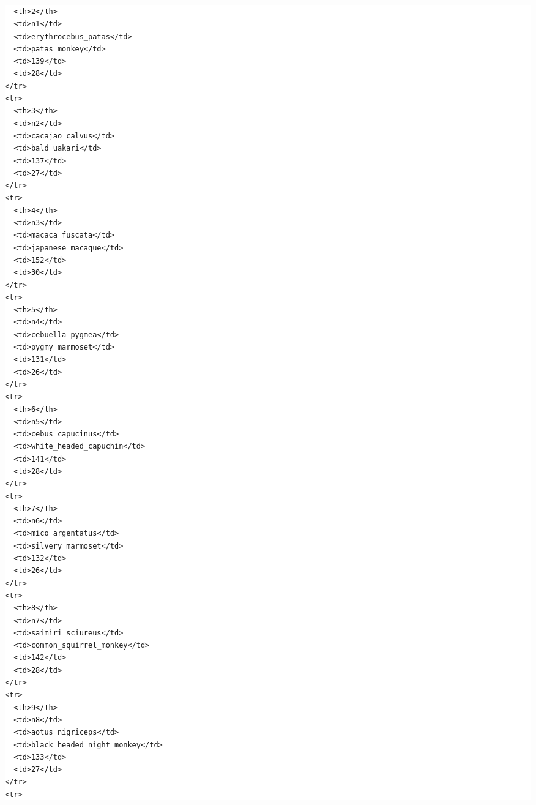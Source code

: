       <th>2</th>
      <td>n1</td>
      <td>erythrocebus_patas</td>
      <td>patas_monkey</td>
      <td>139</td>
      <td>28</td>
    </tr>
    <tr>
      <th>3</th>
      <td>n2</td>
      <td>cacajao_calvus</td>
      <td>bald_uakari</td>
      <td>137</td>
      <td>27</td>
    </tr>
    <tr>
      <th>4</th>
      <td>n3</td>
      <td>macaca_fuscata</td>
      <td>japanese_macaque</td>
      <td>152</td>
      <td>30</td>
    </tr>
    <tr>
      <th>5</th>
      <td>n4</td>
      <td>cebuella_pygmea</td>
      <td>pygmy_marmoset</td>
      <td>131</td>
      <td>26</td>
    </tr>
    <tr>
      <th>6</th>
      <td>n5</td>
      <td>cebus_capucinus</td>
      <td>white_headed_capuchin</td>
      <td>141</td>
      <td>28</td>
    </tr>
    <tr>
      <th>7</th>
      <td>n6</td>
      <td>mico_argentatus</td>
      <td>silvery_marmoset</td>
      <td>132</td>
      <td>26</td>
    </tr>
    <tr>
      <th>8</th>
      <td>n7</td>
      <td>saimiri_sciureus</td>
      <td>common_squirrel_monkey</td>
      <td>142</td>
      <td>28</td>
    </tr>
    <tr>
      <th>9</th>
      <td>n8</td>
      <td>aotus_nigriceps</td>
      <td>black_headed_night_monkey</td>
      <td>133</td>
      <td>27</td>
    </tr>
    <tr>